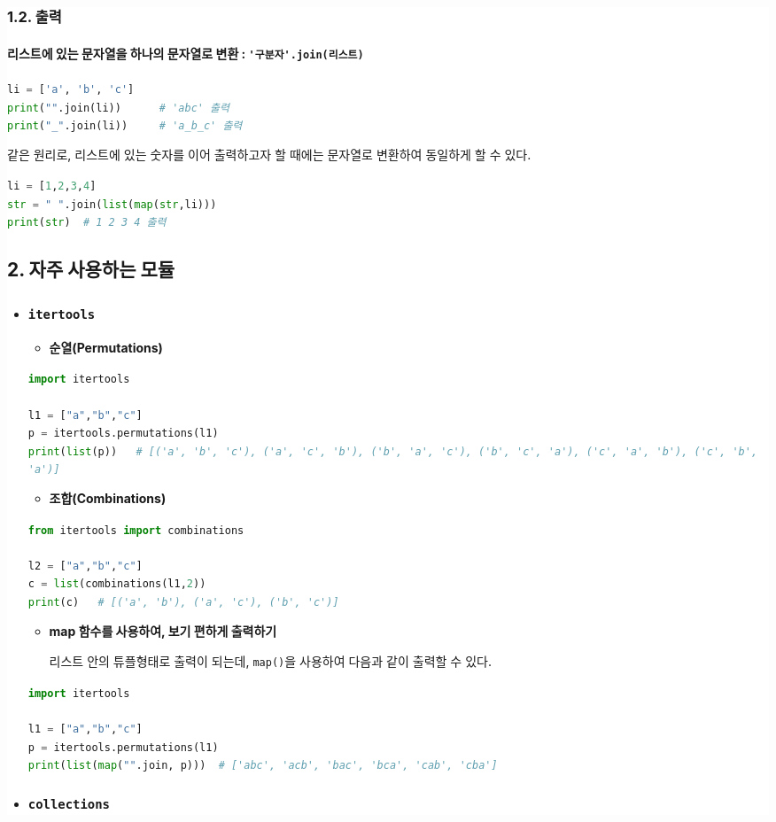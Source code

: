 ### 1.2. 출력

#### 리스트에 있는 문자열을 하나의 문자열로 변환 :  `'구분자'.join(리스트)`

```python
li = ['a', 'b', 'c']
print("".join(li))		# 'abc' 출력
print("_".join(li))		# 'a_b_c' 출력
```

같은 원리로, 리스트에 있는 숫자를 이어 출력하고자 할 때에는 문자열로 변환하여 동일하게 할 수 있다. 

```python
li = [1,2,3,4]
str = " ".join(list(map(str,li)))
print(str)  # 1 2 3 4 출력
```



## 2. 자주 사용하는 모듈

- ### `itertools`

  - **순열(Permutations)**

  ```python
  import itertools
  
  l1 = ["a","b","c"]
  p = itertools.permutations(l1)
  print(list(p))   # [('a', 'b', 'c'), ('a', 'c', 'b'), ('b', 'a', 'c'), ('b', 'c', 'a'), ('c', 'a', 'b'), ('c', 'b', 'a')]
  ```

  - **조합(Combinations)**

  ```python
  from itertools import combinations
  
  l2 = ["a","b","c"]
  c = list(combinations(l1,2))
  print(c)   # [('a', 'b'), ('a', 'c'), ('b', 'c')]
  ```

  - **map 함수를 사용하여, 보기 편하게 출력하기**

    리스트 안의 튜플형태로 출력이 되는데, `map()`을 사용하여 다음과 같이 출력할 수 있다.

  ```python
  import itertools
  
  l1 = ["a","b","c"]
  p = itertools.permutations(l1)
  print(list(map("".join, p)))  # ['abc', 'acb', 'bac', 'bca', 'cab', 'cba']
  ```

- ### `collections`
